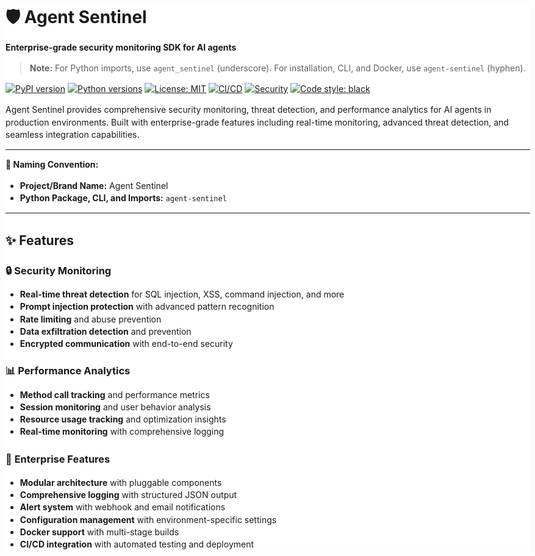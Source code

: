# 🛡️ Agent Sentinel

**Enterprise-grade security monitoring SDK for AI agents**

> **Note:** For Python imports, use `agent_sentinel` (underscore). For installation, CLI, and Docker, use `agent-sentinel` (hyphen).

[![PyPI version](https://badge.fury.io/py/agent-sentinel.svg)](https://badge.fury.io/py/agent-sentinel)
[![Python versions](https://img.shields.io/pypi/pyversions/agent-sentinel.svg)](https://pypi.org/project/agent-sentinel/)
[![License: MIT](https://img.shields.io/badge/License-MIT-yellow.svg)](https://opensource.org/licenses/MIT)
[![CI/CD](https://github.com/sentinel/sentinel/workflows/CI%2FCD%20Pipeline/badge.svg)](https://github.com/sentinel/sentinel/actions)
[![Security](https://img.shields.io/badge/security-bandit-yellow.svg)](https://github.com/PyCQA/bandit)
[![Code style: black](https://img.shields.io/badge/code%20style-black-000000.svg)](https://github.com/psf/black)

Agent Sentinel provides comprehensive security monitoring, threat detection, and performance analytics for AI agents in production environments. Built with enterprise-grade features including real-time monitoring, advanced threat detection, and seamless integration capabilities.

---

**📝 Naming Convention:**
- **Project/Brand Name:** Agent Sentinel
- **Python Package, CLI, and Imports:** `agent-sentinel`

---

## ✨ Features

### 🔒 **Security Monitoring**
- **Real-time threat detection** for SQL injection, XSS, command injection, and more
- **Prompt injection protection** with advanced pattern recognition
- **Rate limiting** and abuse prevention
- **Data exfiltration detection** and prevention
- **Encrypted communication** with end-to-end security

### 📊 **Performance Analytics**
- **Method call tracking** and performance metrics
- **Session monitoring** and user behavior analysis
- **Resource usage tracking** and optimization insights
- **Real-time monitoring** with comprehensive logging

### 🏢 **Enterprise Features**
- **Modular architecture** with pluggable components
- **Comprehensive logging** with structured JSON output
- **Alert system** with webhook and email notifications
- **Configuration management** with environment-specific settings
- **Docker support** with multi-stage builds
- **CI/CD integration** with automated testing and deployment
